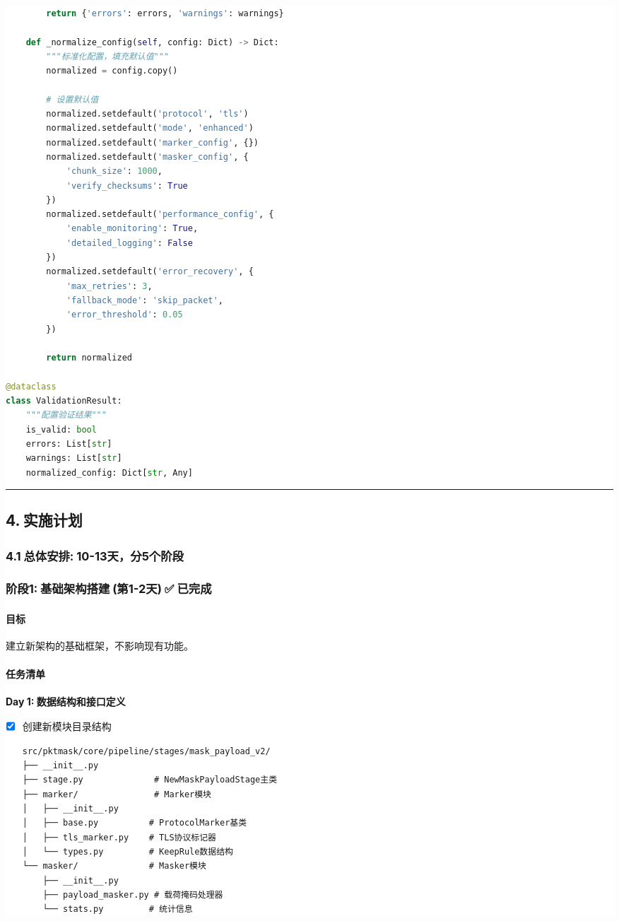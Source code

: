 ```python
        return {'errors': errors, 'warnings': warnings}

    def _normalize_config(self, config: Dict) -> Dict:
        """标准化配置，填充默认值"""
        normalized = config.copy()

        # 设置默认值
        normalized.setdefault('protocol', 'tls')
        normalized.setdefault('mode', 'enhanced')
        normalized.setdefault('marker_config', {})
        normalized.setdefault('masker_config', {
            'chunk_size': 1000,
            'verify_checksums': True
        })
        normalized.setdefault('performance_config', {
            'enable_monitoring': True,
            'detailed_logging': False
        })
        normalized.setdefault('error_recovery', {
            'max_retries': 3,
            'fallback_mode': 'skip_packet',
            'error_threshold': 0.05
        })

        return normalized

@dataclass
class ValidationResult:
    """配置验证结果"""
    is_valid: bool
    errors: List[str]
    warnings: List[str]
    normalized_config: Dict[str, Any]
```

---

## 4. 实施计划

### 4.1 总体安排: 10-13天，分5个阶段

### 阶段1: 基础架构搭建 (第1-2天) ✅ **已完成**

#### 目标
建立新架构的基础框架，不影响现有功能。

#### 任务清单
**Day 1: 数据结构和接口定义**
- [x] 创建新模块目录结构
  ```
  src/pktmask/core/pipeline/stages/mask_payload_v2/
  ├── __init__.py
  ├── stage.py              # NewMaskPayloadStage主类
  ├── marker/               # Marker模块
  │   ├── __init__.py
  │   ├── base.py          # ProtocolMarker基类
  │   ├── tls_marker.py    # TLS协议标记器
  │   └── types.py         # KeepRule数据结构
  └── masker/              # Masker模块
      ├── __init__.py
      ├── payload_masker.py # 载荷掩码处理器
      └── stats.py         # 统计信息
  ```